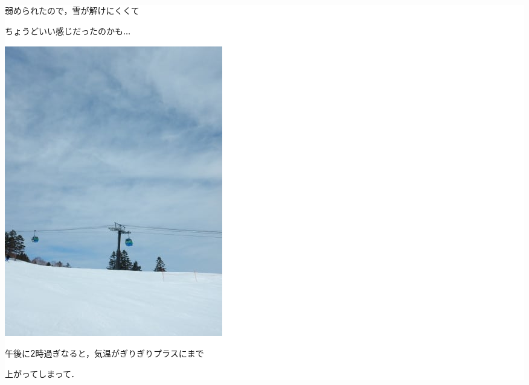 
弱められたので，雪が解けにくくて


ちょうどいい感じだったのかも…




![8673e1f7f4413af137b8cb8cb4bba74b.jpg](images/8673e1f7f4413af137b8cb8cb4bba74b.jpg)







午後に2時過ぎなると，気温がぎりぎりプラスにまで


上がってしまって．



